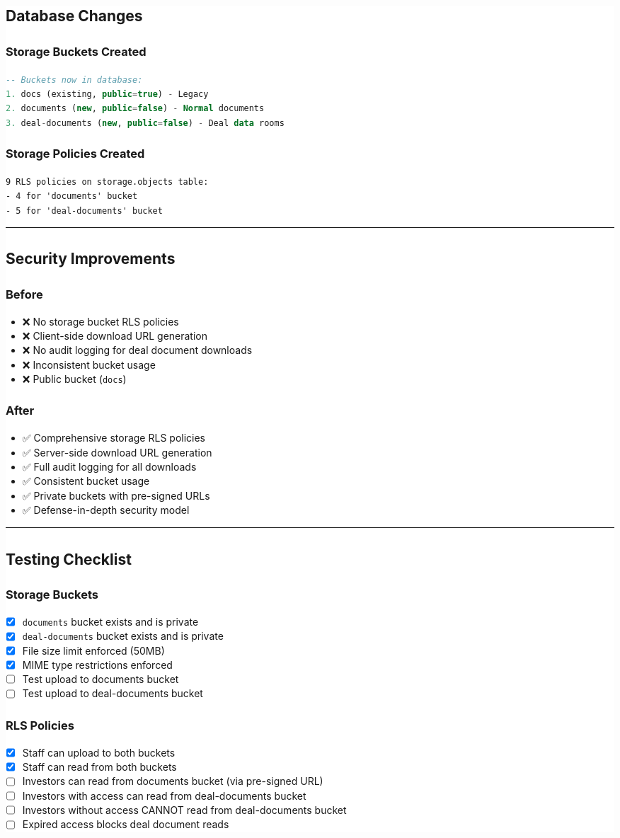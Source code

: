 
## Database Changes

### Storage Buckets Created
```sql
-- Buckets now in database:
1. docs (existing, public=true) - Legacy
2. documents (new, public=false) - Normal documents
3. deal-documents (new, public=false) - Deal data rooms
```

### Storage Policies Created
```
9 RLS policies on storage.objects table:
- 4 for 'documents' bucket
- 5 for 'deal-documents' bucket
```

---

## Security Improvements

### Before
- ❌ No storage bucket RLS policies
- ❌ Client-side download URL generation
- ❌ No audit logging for deal document downloads
- ❌ Inconsistent bucket usage
- ❌ Public bucket (`docs`)

### After
- ✅ Comprehensive storage RLS policies
- ✅ Server-side download URL generation
- ✅ Full audit logging for all downloads
- ✅ Consistent bucket usage
- ✅ Private buckets with pre-signed URLs
- ✅ Defense-in-depth security model

---

## Testing Checklist

### Storage Buckets
- [x] `documents` bucket exists and is private
- [x] `deal-documents` bucket exists and is private
- [x] File size limit enforced (50MB)
- [x] MIME type restrictions enforced
- [ ] Test upload to documents bucket
- [ ] Test upload to deal-documents bucket

### RLS Policies
- [x] Staff can upload to both buckets
- [x] Staff can read from both buckets
- [ ] Investors can read from documents bucket (via pre-signed URL)
- [ ] Investors with access can read from deal-documents bucket
- [ ] Investors without access CANNOT read from deal-documents bucket
- [ ] Expired access blocks deal document reads
